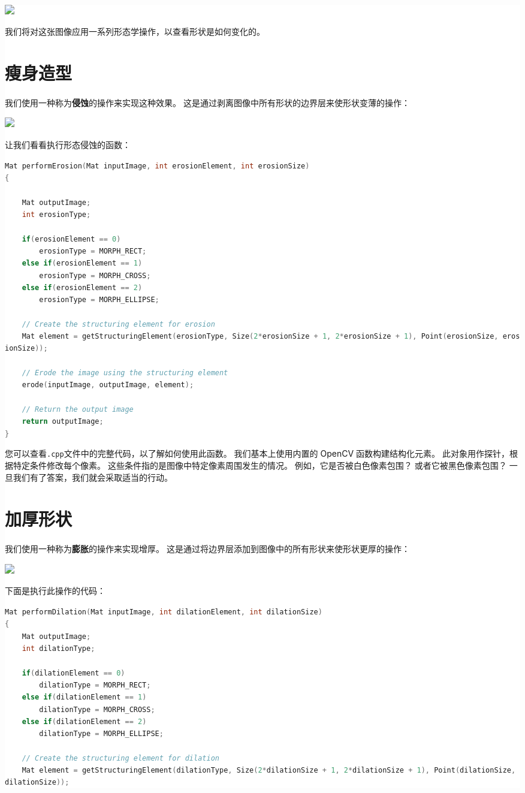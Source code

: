 ![](assets/dec264c3-e2c9-4155-a697-64701866ce62.png)

我们将对这张图像应用一系列形态学操作，以查看形状是如何变化的。

# 瘦身造型

我们使用一种称为**侵蚀**的操作来实现这种效果。 这是通过剥离图像中所有形状的边界层来使形状变薄的操作：

![](assets/2a424078-3d94-4b24-b0a1-c2f1fb3e25c2.png)

让我们看看执行形态侵蚀的函数：

```cpp
Mat performErosion(Mat inputImage, int erosionElement, int erosionSize)
{

    Mat outputImage;
    int erosionType;

    if(erosionElement == 0)
        erosionType = MORPH_RECT;
    else if(erosionElement == 1)
        erosionType = MORPH_CROSS;
    else if(erosionElement == 2)
        erosionType = MORPH_ELLIPSE;

    // Create the structuring element for erosion
    Mat element = getStructuringElement(erosionType, Size(2*erosionSize + 1, 2*erosionSize + 1), Point(erosionSize, erosionSize));

    // Erode the image using the structuring element
    erode(inputImage, outputImage, element);

    // Return the output image
    return outputImage;
}
```

您可以查看`.cpp`文件中的完整代码，以了解如何使用此函数。 我们基本上使用内置的 OpenCV 函数构建结构化元素。 此对象用作探针，根据特定条件修改每个像素。 这些条件指的是图像中特定像素周围发生的情况。 例如，它是否被白色像素包围？ 或者它被黑色像素包围？ 一旦我们有了答案，我们就会采取适当的行动。

# 加厚形状

我们使用一种称为**膨胀**的操作来实现增厚。 这是通过将边界层添加到图像中的所有形状来使形状更厚的操作：

![](assets/00a1949e-bc61-473a-a7ff-621f49f78ac3.png)

下面是执行此操作的代码：

```cpp
Mat performDilation(Mat inputImage, int dilationElement, int dilationSize)
{
    Mat outputImage;
    int dilationType;

    if(dilationElement == 0)
        dilationType = MORPH_RECT;
    else if(dilationElement == 1)
        dilationType = MORPH_CROSS;
    else if(dilationElement == 2)
        dilationType = MORPH_ELLIPSE;

    // Create the structuring element for dilation
    Mat element = getStructuringElement(dilationType, Size(2*dilationSize + 1, 2*dilationSize + 1), Point(dilationSize, dilationSize));
```